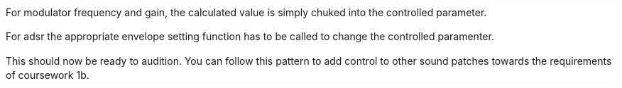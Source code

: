 For modulator frequency and gain, the calculated value is simply chuked into the controlled parameter.

For adsr the appropriate envelope setting function has to be called to change the controlled paramenter.

This should now be ready to audition.  You can follow this pattern to add control to other sound patches towards the requirements of coursework 1b.